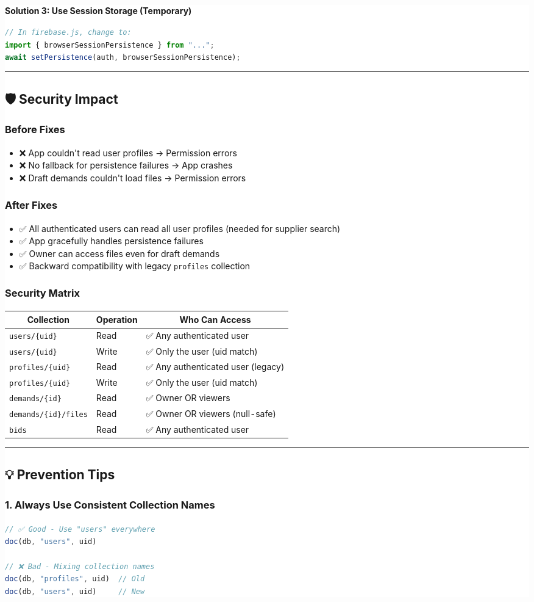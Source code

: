 **Solution 3: Use Session Storage (Temporary)**
```javascript
// In firebase.js, change to:
import { browserSessionPersistence } from "...";
await setPersistence(auth, browserSessionPersistence);
```

---

## 🛡️ Security Impact

### Before Fixes
- ❌ App couldn't read user profiles → Permission errors
- ❌ No fallback for persistence failures → App crashes
- ❌ Draft demands couldn't load files → Permission errors

### After Fixes
- ✅ All authenticated users can read all user profiles (needed for supplier search)
- ✅ App gracefully handles persistence failures
- ✅ Owner can access files even for draft demands
- ✅ Backward compatibility with legacy `profiles` collection

### Security Matrix

| Collection | Operation | Who Can Access |
|------------|-----------|----------------|
| `users/{uid}` | Read | ✅ Any authenticated user |
| `users/{uid}` | Write | ✅ Only the user (uid match) |
| `profiles/{uid}` | Read | ✅ Any authenticated user (legacy) |
| `profiles/{uid}` | Write | ✅ Only the user (uid match) |
| `demands/{id}` | Read | ✅ Owner OR viewers |
| `demands/{id}/files` | Read | ✅ Owner OR viewers (null-safe) |
| `bids` | Read | ✅ Any authenticated user |

---

## 💡 Prevention Tips

### 1. Always Use Consistent Collection Names
```javascript
// ✅ Good - Use "users" everywhere
doc(db, "users", uid)

// ❌ Bad - Mixing collection names
doc(db, "profiles", uid)  // Old
doc(db, "users", uid)     // New
```
